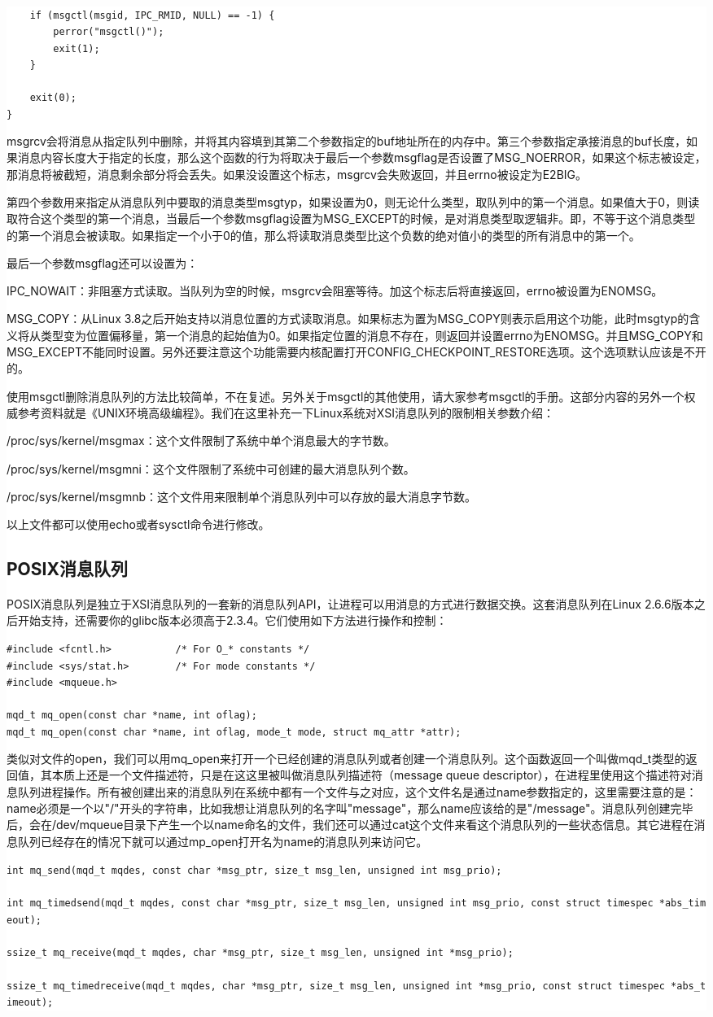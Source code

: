 		if (msgctl(msgid, IPC_RMID, NULL) == -1) {
			perror("msgctl()");
			exit(1);
		}
	
		exit(0);
	}

msgrcv会将消息从指定队列中删除，并将其内容填到其第二个参数指定的buf地址所在的内存中。第三个参数指定承接消息的buf长度，如果消息内容长度大于指定的长度，那么这个函数的行为将取决于最后一个参数msgflag是否设置了MSG_NOERROR，如果这个标志被设定，那消息将被截短，消息剩余部分将会丢失。如果没设置这个标志，msgrcv会失败返回，并且errno被设定为E2BIG。

第四个参数用来指定从消息队列中要取的消息类型msgtyp，如果设置为0，则无论什么类型，取队列中的第一个消息。如果值大于0，则读取符合这个类型的第一个消息，当最后一个参数msgflag设置为MSG_EXCEPT的时候，是对消息类型取逻辑非。即，不等于这个消息类型的第一个消息会被读取。如果指定一个小于0的值，那么将读取消息类型比这个负数的绝对值小的类型的所有消息中的第一个。

最后一个参数msgflag还可以设置为：

IPC_NOWAIT：非阻塞方式读取。当队列为空的时候，msgrcv会阻塞等待。加这个标志后将直接返回，errno被设置为ENOMSG。

MSG_COPY：从Linux 3.8之后开始支持以消息位置的方式读取消息。如果标志为置为MSG_COPY则表示启用这个功能，此时msgtyp的含义将从类型变为位置偏移量，第一个消息的起始值为0。如果指定位置的消息不存在，则返回并设置errno为ENOMSG。并且MSG_COPY和MSG_EXCEPT不能同时设置。另外还要注意这个功能需要内核配置打开CONFIG_CHECKPOINT_RESTORE选项。这个选项默认应该是不开的。

使用msgctl删除消息队列的方法比较简单，不在复述。另外关于msgctl的其他使用，请大家参考msgctl的手册。这部分内容的另外一个权威参考资料就是《UNIX环境高级编程》。我们在这里补充一下Linux系统对XSI消息队列的限制相关参数介绍：

/proc/sys/kernel/msgmax：这个文件限制了系统中单个消息最大的字节数。

/proc/sys/kernel/msgmni：这个文件限制了系统中可创建的最大消息队列个数。

/proc/sys/kernel/msgmnb：这个文件用来限制单个消息队列中可以存放的最大消息字节数。

以上文件都可以使用echo或者sysctl命令进行修改。

## POSIX消息队列

POSIX消息队列是独立于XSI消息队列的一套新的消息队列API，让进程可以用消息的方式进行数据交换。这套消息队列在Linux 2.6.6版本之后开始支持，还需要你的glibc版本必须高于2.3.4。它们使用如下方法进行操作和控制：

	#include <fcntl.h>           /* For O_* constants */
	#include <sys/stat.h>        /* For mode constants */
	#include <mqueue.h>
	
	mqd_t mq_open(const char *name, int oflag);
	mqd_t mq_open(const char *name, int oflag, mode_t mode, struct mq_attr *attr);


类似对文件的open，我们可以用mq_open来打开一个已经创建的消息队列或者创建一个消息队列。这个函数返回一个叫做mqd_t类型的返回值，其本质上还是一个文件描述符，只是在这这里被叫做消息队列描述符（message queue descriptor），在进程里使用这个描述符对消息队列进程操作。所有被创建出来的消息队列在系统中都有一个文件与之对应，这个文件名是通过name参数指定的，这里需要注意的是：name必须是一个以"/"开头的字符串，比如我想让消息队列的名字叫"message"，那么name应该给的是"/message"。消息队列创建完毕后，会在/dev/mqueue目录下产生一个以name命名的文件，我们还可以通过cat这个文件来看这个消息队列的一些状态信息。其它进程在消息队列已经存在的情况下就可以通过mp_open打开名为name的消息队列来访问它。

	int mq_send(mqd_t mqdes, const char *msg_ptr, size_t msg_len, unsigned int msg_prio);
                   
	int mq_timedsend(mqd_t mqdes, const char *msg_ptr, size_t msg_len, unsigned int msg_prio, const struct timespec *abs_timeout);

	ssize_t mq_receive(mqd_t mqdes, char *msg_ptr, size_t msg_len, unsigned int *msg_prio);

	ssize_t mq_timedreceive(mqd_t mqdes, char *msg_ptr, size_t msg_len, unsigned int *msg_prio, const struct timespec *abs_timeout);
